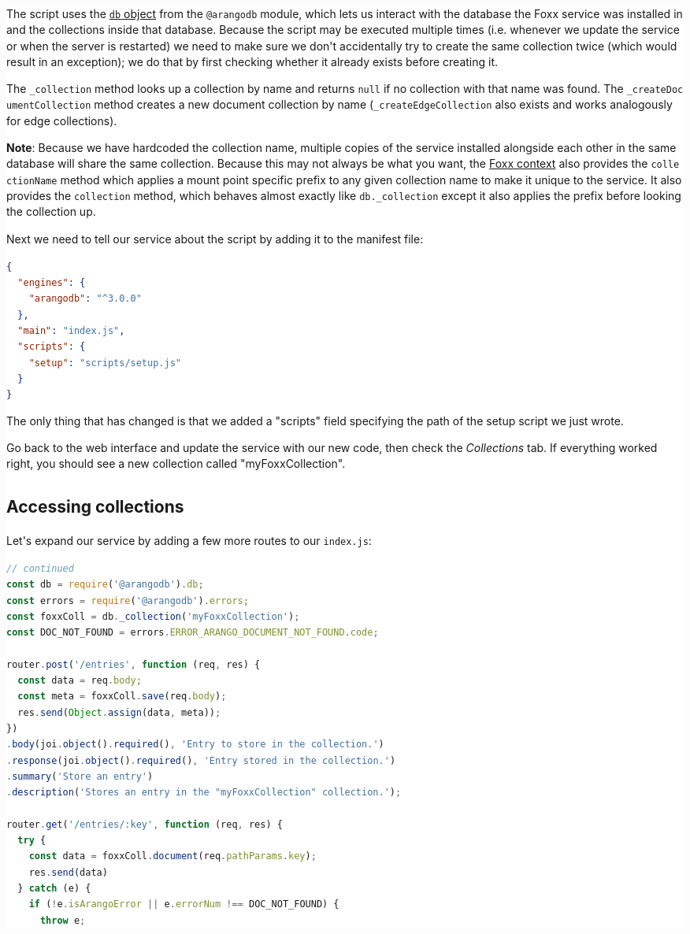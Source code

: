 The script uses the [`db` object](appendix-references-dbobject.html) from the `@arangodb` module, which lets us interact with the database the Foxx service was installed in and the collections inside that database. Because the script may be executed multiple times (i.e. whenever we update the service or when the server is restarted) we need to make sure we don't accidentally try to create the same collection twice (which would result in an exception); we do that by first checking whether it already exists before creating it.

The `_collection` method looks up a collection by name and returns `null` if no collection with that name was found. The `_createDocumentCollection` method creates a new document collection by name (`_createEdgeCollection` also exists and works analogously for edge collections).

**Note**: Because we have hardcoded the collection name, multiple copies of the service installed alongside each other in the same database will share the same collection. Because this may not always be what you want, the [Foxx context](foxx-context.html) also provides the `collectionName` method which applies a mount point specific prefix to any given collection name to make it unique to the service. It also provides the `collection` method, which behaves almost exactly like `db._collection` except it also applies the prefix before looking the collection up.

Next we need to tell our service about the script by adding it to the manifest file:

```json
{
  "engines": {
    "arangodb": "^3.0.0"
  },
  "main": "index.js",
  "scripts": {
    "setup": "scripts/setup.js"
  }
}
```

The only thing that has changed is that we added a "scripts" field specifying the path of the setup script we just wrote.

Go back to the web interface and update the service with our new code, then check the *Collections* tab. If everything worked right, you should see a new collection called "myFoxxCollection".



Accessing collections
---------------------

Let's expand our service by adding a few more routes to our `index.js`:

```js
// continued
const db = require('@arangodb').db;
const errors = require('@arangodb').errors;
const foxxColl = db._collection('myFoxxCollection');
const DOC_NOT_FOUND = errors.ERROR_ARANGO_DOCUMENT_NOT_FOUND.code;

router.post('/entries', function (req, res) {
  const data = req.body;
  const meta = foxxColl.save(req.body);
  res.send(Object.assign(data, meta));
})
.body(joi.object().required(), 'Entry to store in the collection.')
.response(joi.object().required(), 'Entry stored in the collection.')
.summary('Store an entry')
.description('Stores an entry in the "myFoxxCollection" collection.');

router.get('/entries/:key', function (req, res) {
  try {
    const data = foxxColl.document(req.pathParams.key);
    res.send(data)
  } catch (e) {
    if (!e.isArangoError || e.errorNum !== DOC_NOT_FOUND) {
      throw e;
```